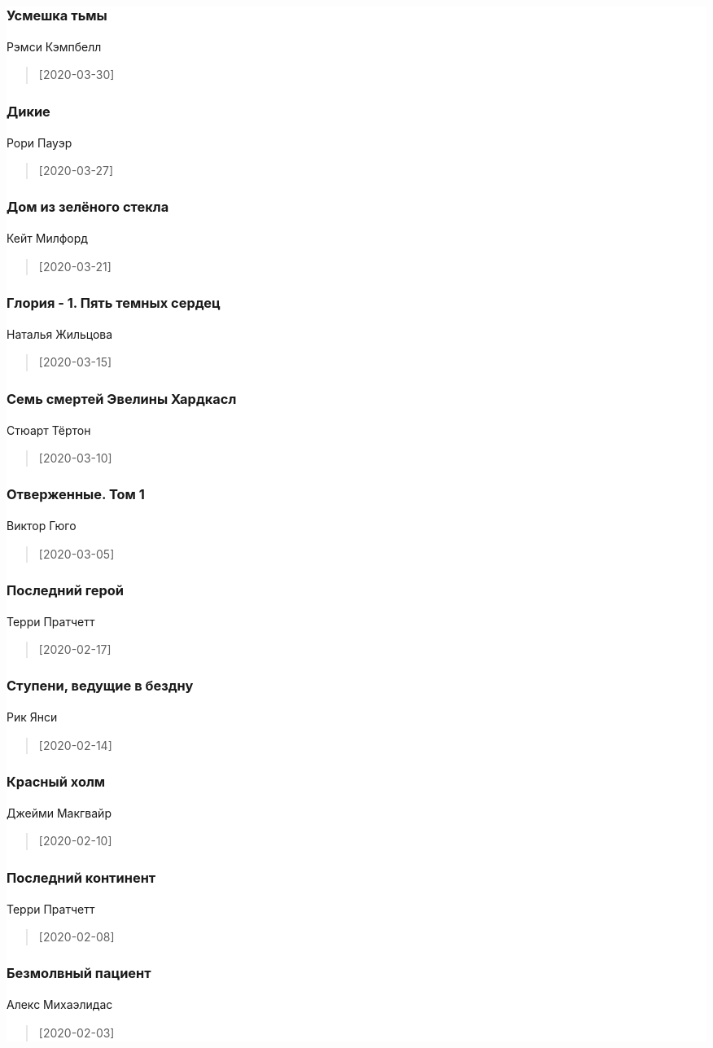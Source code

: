 
### Усмешка тьмы
Рэмси Кэмпбелл
> [2020-03-30] 


### Дикие
Рори Пауэр
> [2020-03-27] 


### Дом из зелёного стекла
Кейт Милфорд
> [2020-03-21] 


### Глория - 1. Пять темных сердец
Наталья Жильцова
> [2020-03-15] 


### Семь смертей Эвелины Хардкасл
Стюарт Тёртон
> [2020-03-10] 


### Отверженные. Том 1
Виктор Гюго
> [2020-03-05] 


### Последний герой
Терри Пратчетт
> [2020-02-17] 


### Ступени, ведущие в бездну
Рик Янси
> [2020-02-14] 


### Красный холм
Джейми Макгвайр
> [2020-02-10] 


### Последний континент
Терри Пратчетт
> [2020-02-08] 


### Безмолвный пациент
Алекс Михаэлидас
> [2020-02-03] 
